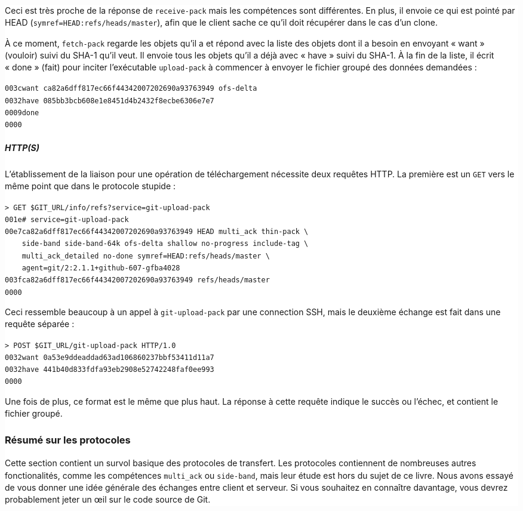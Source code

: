 Ceci est très proche de la réponse de `receive-pack` mais les
compétences sont différentes. En plus, il envoie ce qui est pointé par
HEAD (`symref=HEAD:refs/heads/master`), afin que le client sache ce
qu’il doit récupérer dans le cas d’un clone.

À ce moment, `fetch-pack` regarde les objets qu’il a et répond avec la
liste des objets dont il a besoin en envoyant « want » (vouloir) suivi
du SHA-1 qu’il veut. Il envoie tous les objets qu’il a déjà avec
« have » suivi du SHA-1. À la fin de la liste, il écrit « done » (fait)
pour inciter l’exécutable `upload-pack` à commencer à envoyer le fichier
groupé des données demandées :

``` highlight
003cwant ca82a6dff817ec66f44342007202690a93763949 ofs-delta
0032have 085bb3bcb608e1e8451d4b2432f8ecbe6306e7e7
0009done
0000
```

##### HTTP(S)

L’établissement de la liaison pour une opération de téléchargement
nécessite deux requêtes HTTP. La première est un `GET` vers le même
point que dans le protocole stupide :

``` highlight
> GET $GIT_URL/info/refs?service=git-upload-pack
001e# service=git-upload-pack
00e7ca82a6dff817ec66f44342007202690a93763949 HEAD multi_ack thin-pack \
    side-band side-band-64k ofs-delta shallow no-progress include-tag \
    multi_ack_detailed no-done symref=HEAD:refs/heads/master \
    agent=git/2:2.1.1+github-607-gfba4028
003fca82a6dff817ec66f44342007202690a93763949 refs/heads/master
0000
```

Ceci ressemble beaucoup à un appel à `git-upload-pack` par une
connection SSH, mais le deuxième échange est fait dans une requête
séparée :

``` highlight
> POST $GIT_URL/git-upload-pack HTTP/1.0
0032want 0a53e9ddeaddad63ad106860237bbf53411d11a7
0032have 441b40d833fdfa93eb2908e52742248faf0ee993
0000
```

Une fois de plus, ce format est le même que plus haut. La réponse à
cette requête indique le succès ou l’échec, et contient le fichier
groupé.

### Résumé sur les protocoles

Cette section contient un survol basique des protocoles de transfert.
Les protocoles contiennent de nombreuses autres fonctionalités, comme
les compétences `multi_ack` ou `side-band`, mais leur étude est hors du
sujet de ce livre. Nous avons essayé de vous donner une idée générale
des échanges entre client et serveur. Si vous souhaitez en connaître
davantage, vous devrez probablement jeter un œil sur le code source de
Git.
